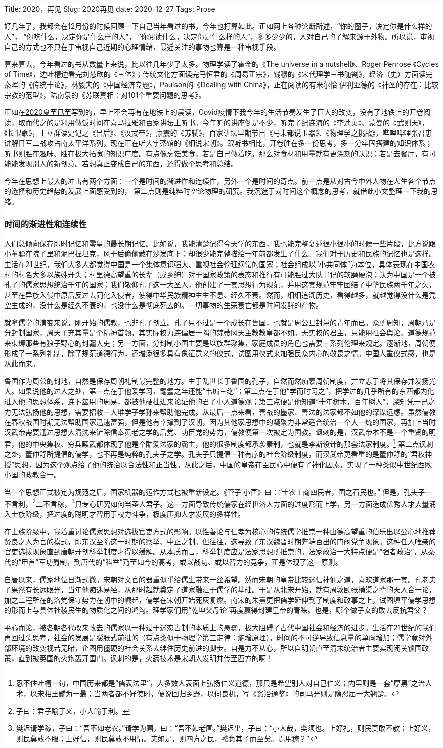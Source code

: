 Title: 2020，再见
Slug: 2020再见
date: 2020-12-27
Tags: Prose



好几年了，我都会在12月份的时候回顾一下自己当年看过的书，今年也打算如此。正如网上各种论断所述，“你的圈子，决定你是什么样的人”，  “你吃什么，决定你是什么样的人”， “你阅读什么，决定你是什么样的人”，多多少少的，人对自己的了解来源于外物。所以说，审视自己的方式也不只在于审视自己近期的心理情绪，最近关注的事物也算是一种审视手段。

算来算去，今年看过的书从数量上来说，比以往几年少了太多。物理学读了霍金的《The universe in a nutshell》、Roger Penrose 《Cycles of Time》，边吐槽边看完刘慈欣的《三体》；传统文化方面读完马恒君的《周易正宗》，钱穆的《宋代理学三书随劄》，经济（史）方面读完秦晖的《传统十论》，林毅夫的《中国经济专题》，Paulson的《Dealing with China》，正在阅读的有米尔恰 伊利亚德的《神圣的存在：比较宗教的范型》，陆南泉的《苏联真相：对101个重要问题的思考》。

正如在[2020夏至已至](https://yx-peipei.github.io/thought/2020%E5%A4%8F%E8%87%B3%E5%B7%B2%E8%87%B3.html)写到的，早上不会再有在地铁上的晨读，Covid疫情下我今年的生活节奏发生了巨大的改变，没有了地铁上的开卷阅读，取而代之的是利用做饭时间在喜马拉雅和百家讲坛上听书。今年听的讲座倒是不少，听完了纪连海的《李莲英》、蒙曼的《武则天》，《长恨歌》，王立群读史记之《吕后》、《汉武帝》，康震的《苏轼》，百家讲坛早期节目《马未都说玉器》、《物理学之挑战》，哔哩哔哩张召忠讲解日军二战攻占南太平洋系列，现在正在听大宇茶馆的《细说宋朝》。跟听书相比，开卷胜在多一份思考，多一分牢固搭建的知识体系；听书则胜在趣味、胜在极大拓宽的知识广度。有点像烹饪美食，若是自己做着吃，那么对食材和用量就有更深刻的认识；若是去餐厅，有可能能发现别人的新创意。若想真正变成自己的东西，还得做个思考和总结。

今年在思想上最大的冲击有两个方面：一个是时间的渐进性和连续性，另外一个是时间的奇点。前一点是从对古今中外人物在人生各个节点的选择和历史趋势的发展上面感受到的， 第二点则是纯粹时空论物理的研究。我沉迷于对时间这个概念的思考，就借此小文整理一下我的思绪。

### 时间的渐进性和连续性

人们总倾向保存即时记忆和零星的最长期记忆。比如说，我能清楚记得今天学的东西，我也能完整复述很小很小的时候一些片段，比方说跟小董聪在院子里和泥巴捏坦克，风干后偷偷藏在沙发底下；却很少能完整描绘一年前都发生了什么。我们对于历史和民族的记忆也是这样。生活在21世纪，我们大多人都觉得中国是一个集体意识强大、重视社会伦理纲常的国家；社会组成以“小共同体”为本位，具体表现在中国农村的村名大多以族姓开头；村里德高望重的长辈（或乡绅）对于国家政策的表态和推行有可能胜过大队书记的软磨硬泡；认为中国是一个被孔子的儒家思想统治千年的国家；我们敬仰孔子这一大圣人，他创建了一套思想行为规范，并用这套规范牢牢团结了中华民族两千年之久，甚至在异族入侵中原后反过去同化入侵者，使得中华民族精神生生不息、经久不衰。然而，细细追溯历史，看得越多，就越觉得没什么是凭空生成的，没什么是经久不衰的，也没什么是彻底死去的。一切事物的生荣衰亡都是时间发酵的产物。

就拿儒学的演变来说，刚开始的儒教，也非孔子创立。孔子只不过是一个成长在鲁国，也就是周公旦封邑的青年而已。众所周知，周朝乃是分封制国家，周天子充其量是个精神首领，其实际权力连偏居一隅的梵蒂冈天主教教皇都不如。无实权的君主，只能用社会舆论、道德规范来束缚那些有狼子野心的封疆大吏；另一方面，分封制小国主要是以族群聚集，家庭成员的角色也需要一系列伦理来规定。逐渐地，周朝便形成了一系列礼制，除了规范道德行为，还增添很多具有象征意义的仪式，试图用仪式来加强民众内心的敬畏之情。中国人重仪式感，也是从此而来。

鲁国作为周公的封地，自然是保存周朝礼制最完整的地方。生于乱世长于鲁国的孔子，自然而然痴慕周朝制度，并立志于将其保存并发扬光大。如果说他的过人之处，第一点在于他爱学习，耄耋之年还能“韦编三绝”；第二点在于他“学而时习之”，把学过的几乎所有的东西都内化进入他的思想体系，连卜筮用的周易，都被他硬扯进来论证他的君子小人道德观；第三点便是他知道“十年树木，百年树人”，深知凭一己之力无法弘扬他的思想，需要招收一大堆学子学孙来帮助他完成。从最后一点来看，善战的墨家、善法的法家都不如他的深谋远虑。虽然儒教在春秋战国时期无法帮助国家迅速富强，但是他有幸撑到了汉朝，因为其他家思想中的凝聚力非常适合统治一个大一统的国家，再加上当时汉武帝需要通过思想大清洗来铲除信奉黄老之学的后党、功臣党的势力，儒教便第一次被定为国教。讽刺的是，汉武帝本不是一个重贤的明君，他的中央集权、穷兵黩武都体现了他是个酷爱法家的霸主，他的很多制度都承袭秦制，也就是李斯设计的那套法家制度。[^1] 第二点讽刺之处，董仲舒所提倡的儒学，也不再是纯粹的孔夫子之学。孔夫子只提倡一种有序的社会阶级制度，而汉武帝更看重的是董仲舒的“君权神授”思想，因为这个观点给了他的统治以合法性和正当性。从此之后，中国的皇帝在臣民心中便有了神化因素，实现了一种类似中世纪西欧小国的政教合一。
[^1]:  忍不住吐槽一句，中国历来都是“儒表法里”，大多数人表面上弘扬仁义道德，那只是希望别人对自己仁义；内里则是一套“厚黑”之治人术，以宋相王黼为一最；当两者都不好使时，便说回归乡野，以伺良机，写《资治通鉴》的司马光则是隐忍届一大翘楚。

当一个思想正式被定为规范之后，国家机器的运作方式也被重新设定。《管子 小匡》曰：“士农工商四民者，国之石民也。” 但是，孔夫子一不言利，[^2]二不言稼，[^3]只专心研究如何当圣人君子。这一方面导致传统儒家在经世济人方面的过度形而上学，另一方面造成优秀人才大量涌入士族阶级，把过度的聪明才智用于权力斗争，极度压抑人才发展的多样性。
[^2]:  子曰：君子喻于义，小人喻于利。

[^3]:  樊迟请学稼，子曰：“吾不如老农。”请学为圃，曰：“吾不如老圃。”樊迟出，子曰：“小人哉，樊须也。上好礼，则民莫敢不敬；上好义，则民莫敢不服；上好信，则民莫敢不用情。夫如是，则四方之民，襁负其子而至矣。焉用稼？”

在士族阶级中，我着重讨论儒家思想对选拔官吏方式的影响。以性善论与仁孝为核心的传统儒学推崇一种由德高望重的伯乐出以公心地推荐贤良之人为官的模式，即东汉至隋这一时期的察举、中正之制。但往往，这导致了东汉魏晋时期弊端百出的门阀党争现象。这种任人唯亲的官吏选拔现象直到唐朝开创科举制度才得以缓解。从本质而言，科举制度应是法家思想所推崇的。法家政治一大特点便是“强者政治”，从秦代的“甲首”军功爵制，到唐代的“科举”乃至如今的高考，或以战功、或以智力的竞争，正是体现了这一原则。

自唐以来，儒家地位日渐式微。宋朝对文官的器重似乎给儒生带来一丝希望。然而宋朝的皇帝比较迷信神仙之道，喜欢道家那一套。孔老夫子果然有长远眼光，当年他痴迷易经，从那时起就奠定了道家融汇于儒学的基础。于是从北宋开始，就有周敦颐张横渠之辈的天人合一论，加之二程所在的洛党保守势力在朝中的崛起，儒学在宋朝开始死灰复燃。南宋的朱熹更把儒学延伸到了制度和政事之上，试图填平儒学思想的形而上与具体社稷民生的物质化之间的鸿沟。理学家们用“乾坤父母论”再度赢得封建皇帝的青睐。也是，哪个做子女的敢去反抗君父？

平心而论，被各朝各代改来改去的儒家以一种过于迷恋古制的本质上的愚蠢，极大阻碍了古代中国社会和经济的进步。生活在21世纪的我们再回过头思考，社会的发展是膨胀式前进的（有点类似于物理学第三定律：熵增原理），时间的不可逆导致信息量的单向增加；儒学竟对外部环境的改变视若无睹，企图用僵硬的社会关系去绊住历史前进的脚步。自是力不从心，所以自明朝直至清末统治者主要实现闭关锁国政策，直到被英国的火炮轰开国门。讽刺的是，火药技术是宋朝人发明并传至西方的啊！


[^4]:  平行公理：在一平面内，过直线外一点，可作且只可作一直线跟此直线平行。